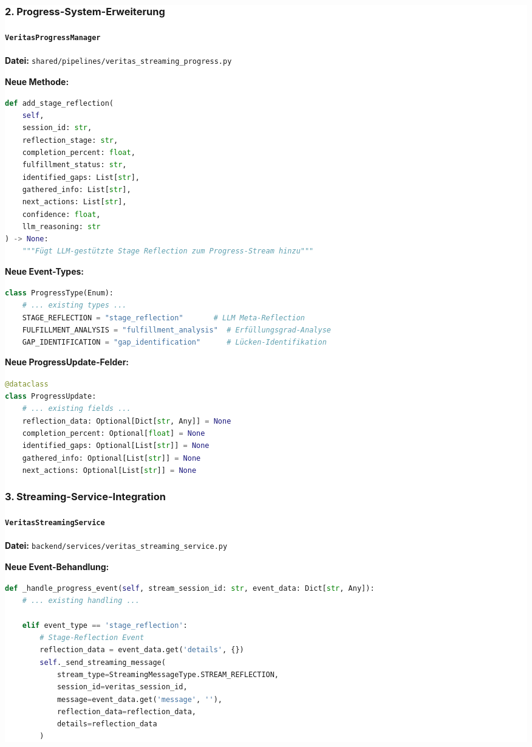 ### 2. Progress-System-Erweiterung

#### `VeritasProgressManager`
**Datei:** `shared/pipelines/veritas_streaming_progress.py`

**Neue Methode:**
```python
def add_stage_reflection(
    self,
    session_id: str,
    reflection_stage: str,
    completion_percent: float,
    fulfillment_status: str,
    identified_gaps: List[str],
    gathered_info: List[str],
    next_actions: List[str],
    confidence: float,
    llm_reasoning: str
) -> None:
    """Fügt LLM-gestützte Stage Reflection zum Progress-Stream hinzu"""
```

**Neue Event-Types:**
```python
class ProgressType(Enum):
    # ... existing types ...
    STAGE_REFLECTION = "stage_reflection"       # LLM Meta-Reflection
    FULFILLMENT_ANALYSIS = "fulfillment_analysis"  # Erfüllungsgrad-Analyse
    GAP_IDENTIFICATION = "gap_identification"      # Lücken-Identifikation
```

**Neue ProgressUpdate-Felder:**
```python
@dataclass
class ProgressUpdate:
    # ... existing fields ...
    reflection_data: Optional[Dict[str, Any]] = None
    completion_percent: Optional[float] = None
    identified_gaps: Optional[List[str]] = None
    gathered_info: Optional[List[str]] = None
    next_actions: Optional[List[str]] = None
```

### 3. Streaming-Service-Integration

#### `VeritasStreamingService`
**Datei:** `backend/services/veritas_streaming_service.py`

**Neue Event-Behandlung:**
```python
def _handle_progress_event(self, stream_session_id: str, event_data: Dict[str, Any]):
    # ... existing handling ...
    
    elif event_type == 'stage_reflection':
        # Stage-Reflection Event
        reflection_data = event_data.get('details', {})
        self._send_streaming_message(
            stream_type=StreamingMessageType.STREAM_REFLECTION,
            session_id=veritas_session_id,
            message=event_data.get('message', ''),
            reflection_data=reflection_data,
            details=reflection_data
        )
```

